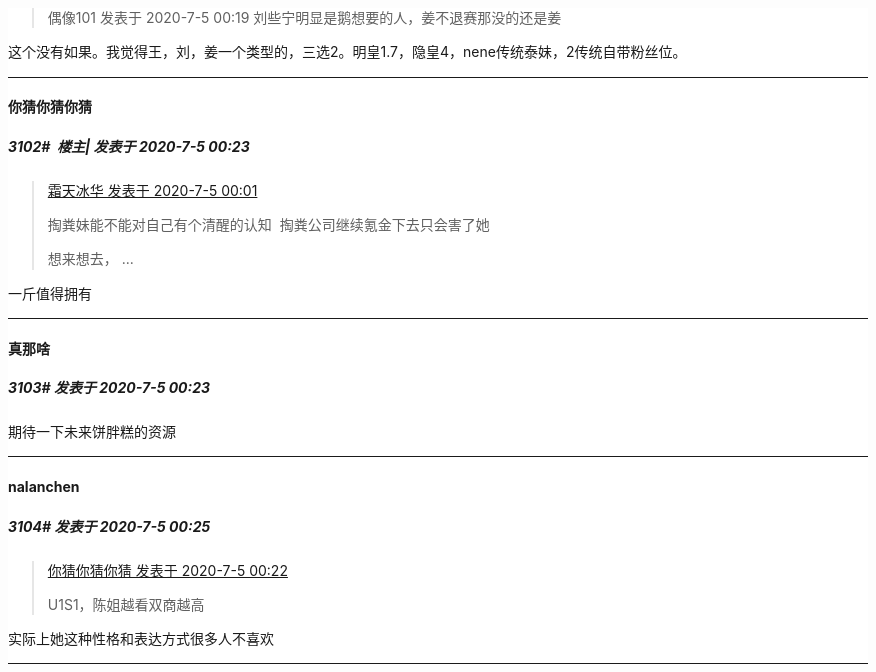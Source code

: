 
<blockquote>偶像101 发表于 2020-7-5 00:19
刘些宁明显是鹅想要的人，姜不退赛那没的还是姜</blockquote>
这个没有如果。我觉得王，刘，姜一个类型的，三选2。明皇1.7，隐皇4，nene传统泰妹，2传统自带粉丝位。







-----

####  你猜你猜你猜  
##### 3102#         楼主| 发表于 2020-7-5 00:23



<blockquote><a href="httphttps://bbs.saraba1st.com/2b/forum.php?mod=redirect&amp;goto=findpost&amp;pid=48070906&amp;ptid=1923068" target="_blank">霜天冰华 发表于 2020-7-5 00:01</a>

掏粪妹能不能对自己有个清醒的认知  掏粪公司继续氪金下去只会害了她  


想来想去， ...</blockquote>
一斤值得拥有







-----

####  真那啥  
##### 3103#       发表于 2020-7-5 00:23




期待一下未来饼胖糕的资源







-----

####  nalanchen  
##### 3104#       发表于 2020-7-5 00:25



<blockquote><a href="httphttps://bbs.saraba1st.com/2b/forum.php?mod=redirect&amp;goto=findpost&amp;pid=48071141&amp;ptid=1923068" target="_blank">你猜你猜你猜 发表于 2020-7-5 00:22</a>

U1S1，陈姐越看双商越高</blockquote>
实际上她这种性格和表达方式很多人不喜欢







-----
